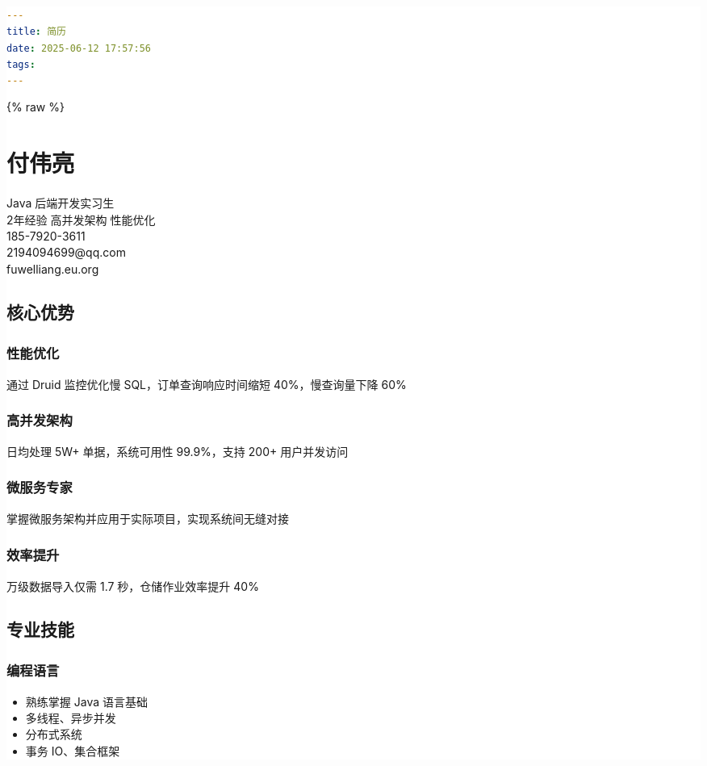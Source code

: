 ```yaml
---
title: 简历
date: 2025-06-12 17:57:56
tags:
---
```


{% raw %}
<div class="resume-container">
  
  <div class="resume-header">
    <div class="header-content">
      <h1 class="name">付伟亮</h1>
      <div class="title">Java 后端开发实习生</div>
      <div class="highlight-badges">
        <span class="highlight-badge">2年经验</span>
        <span class="highlight-badge">高并发架构</span>
        <span class="highlight-badge">性能优化</span>
      </div>
    </div>
    <div class="contact-info">
      <div class="contact-item"><i class="fas fa-phone"></i> 185-7920-3611</div>
      <div class="contact-item"><i class="fas fa-envelope"></i> 2194094699@qq.com</div>
      <div class="contact-item"><i class="fas fa-globe"></i> fuwelliang.eu.org</div>
    </div>
  </div>

  
  <div class="resume-section core-advantages">
    <h2><i class="fas fa-star"></i> 核心优势</h2>
    <div class="advantages-grid">
      <div class="advantage-card">
        <div class="advantage-icon"><i class="fas fa-tachometer-alt"></i></div>
        <h3>性能优化</h3>
        <p>通过 Druid 监控优化慢 SQL，订单查询响应时间缩短 40%，慢查询量下降 60%</p>
      </div>
      <div class="advantage-card">
        <div class="advantage-icon"><i class="fas fa-server"></i></div>
        <h3>高并发架构</h3>
        <p>日均处理 5W+ 单据，系统可用性 99.9%，支持 200+ 用户并发访问</p>
      </div>
      <div class="advantage-card">
        <div class="advantage-icon"><i class="fas fa-code-branch"></i></div>
        <h3>微服务专家</h3>
        <p>掌握微服务架构并应用于实际项目，实现系统间无缝对接</p>
      </div>
      <div class="advantage-card">
        <div class="advantage-icon"><i class="fas fa-chart-line"></i></div>
        <h3>效率提升</h3>
        <p>万级数据导入仅需 1.7 秒，仓储作业效率提升 40%</p>
      </div>
    </div>
  </div>

  
  <div class="resume-section">
    <h2><i class="fas fa-tools"></i> 专业技能</h2>
    <div class="skills-grid">
      <div class="skill-card">
        <h3><i class="fas fa-code"></i> 编程语言</h3>
        <ul>
          <li>熟练掌握 Java 语言基础</li>
          <li>多线程、异步并发</li>
          <li>分布式系统</li>
          <li>事务 IO、集合框架</li>